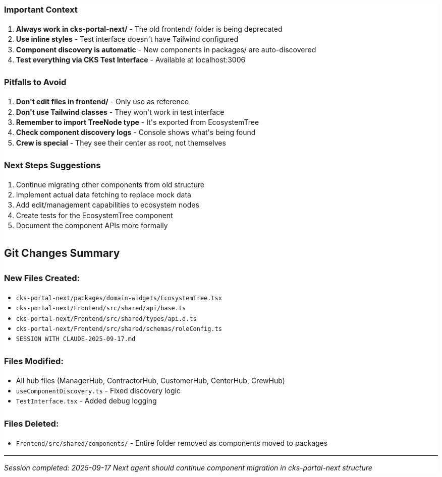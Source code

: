 ### Important Context
1. **Always work in cks-portal-next/** - The old frontend/ folder is being deprecated
2. **Use inline styles** - Test interface doesn't have Tailwind configured
3. **Component discovery is automatic** - New components in packages/ are auto-discovered
4. **Test everything via CKS Test Interface** - Available at localhost:3006

### Pitfalls to Avoid
1. **Don't edit files in frontend/** - Only use as reference
2. **Don't use Tailwind classes** - They won't work in test interface
3. **Remember to import TreeNode type** - It's exported from EcosystemTree
4. **Check component discovery logs** - Console shows what's being found
5. **Crew is special** - They see their center as root, not themselves

### Next Steps Suggestions
1. Continue migrating other components from old structure
2. Implement actual data fetching to replace mock data
3. Add edit/management capabilities to ecosystem nodes
4. Create tests for the EcosystemTree component
5. Document the component APIs more formally

## Git Changes Summary

### New Files Created:
- `cks-portal-next/packages/domain-widgets/EcosystemTree.tsx`
- `cks-portal-next/Frontend/src/shared/api/base.ts`
- `cks-portal-next/Frontend/src/shared/types/api.d.ts`
- `cks-portal-next/Frontend/src/shared/schemas/roleConfig.ts`
- `SESSION WITH CLAUDE-2025-09-17.md`

### Files Modified:
- All hub files (ManagerHub, ContractorHub, CustomerHub, CenterHub, CrewHub)
- `useComponentDiscovery.ts` - Fixed discovery logic
- `TestInterface.tsx` - Added debug logging

### Files Deleted:
- `Frontend/src/shared/components/` - Entire folder removed as components moved to packages

---

*Session completed: 2025-09-17*
*Next agent should continue component migration in cks-portal-next structure*